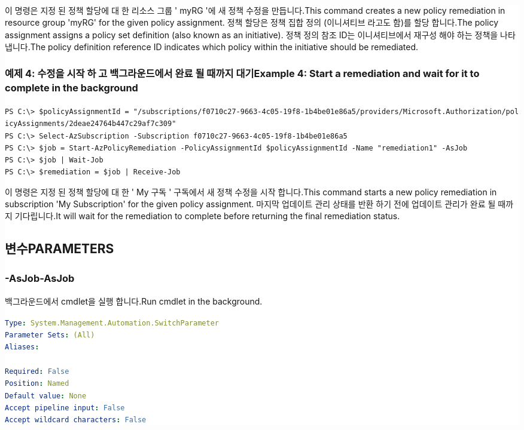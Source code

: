 <span data-ttu-id="ff6f0-118">이 명령은 지정 된 정책 할당에 대 한 리소스 그룹 ' myRG '에 새 정책 수정을 만듭니다.</span><span class="sxs-lookup"><span data-stu-id="ff6f0-118">This command creates a new policy remediation in resource group 'myRG' for the given policy assignment.</span></span> <span data-ttu-id="ff6f0-119">정책 할당은 정책 집합 정의 (이니셔티브 라고도 함)를 할당 합니다.</span><span class="sxs-lookup"><span data-stu-id="ff6f0-119">The policy assignment assigns a policy set definition (also known as an initiative).</span></span> <span data-ttu-id="ff6f0-120">정책 정의 참조 ID는 이니셔티브에서 재구성 해야 하는 정책을 나타냅니다.</span><span class="sxs-lookup"><span data-stu-id="ff6f0-120">The policy definition reference ID indicates which policy within the initiative should be remediated.</span></span>

### <span data-ttu-id="ff6f0-121">예제 4: 수정을 시작 하 고 백그라운드에서 완료 될 때까지 대기</span><span class="sxs-lookup"><span data-stu-id="ff6f0-121">Example 4: Start a remediation and wait for it to complete in the background</span></span>
```
PS C:\> $policyAssignmentId = "/subscriptions/f0710c27-9663-4c05-19f8-1b4be01e86a5/providers/Microsoft.Authorization/policyAssignments/2deae24764b447c29af7c309"
PS C:\> Select-AzSubscription -Subscription f0710c27-9663-4c05-19f8-1b4be01e86a5
PS C:\> $job = Start-AzPolicyRemediation -PolicyAssignmentId $policyAssignmentId -Name "remediation1" -AsJob
PS C:\> $job | Wait-Job
PS C:\> $remediation = $job | Receive-Job
```

<span data-ttu-id="ff6f0-122">이 명령은 지정 된 정책 할당에 대 한 ' My 구독 ' 구독에서 새 정책 수정을 시작 합니다.</span><span class="sxs-lookup"><span data-stu-id="ff6f0-122">This command starts a new policy remediation in subscription 'My Subscription' for the given policy assignment.</span></span> <span data-ttu-id="ff6f0-123">마지막 업데이트 관리 상태를 반환 하기 전에 업데이트 관리가 완료 될 때까지 기다립니다.</span><span class="sxs-lookup"><span data-stu-id="ff6f0-123">It will wait for the remediation to complete before returning the final remediation status.</span></span>

## <span data-ttu-id="ff6f0-124">변수</span><span class="sxs-lookup"><span data-stu-id="ff6f0-124">PARAMETERS</span></span>

### <span data-ttu-id="ff6f0-125">-AsJob</span><span class="sxs-lookup"><span data-stu-id="ff6f0-125">-AsJob</span></span>
<span data-ttu-id="ff6f0-126">백그라운드에서 cmdlet을 실행 합니다.</span><span class="sxs-lookup"><span data-stu-id="ff6f0-126">Run cmdlet in the background.</span></span>

```yaml
Type: System.Management.Automation.SwitchParameter
Parameter Sets: (All)
Aliases:

Required: False
Position: Named
Default value: None
Accept pipeline input: False
Accept wildcard characters: False
```
